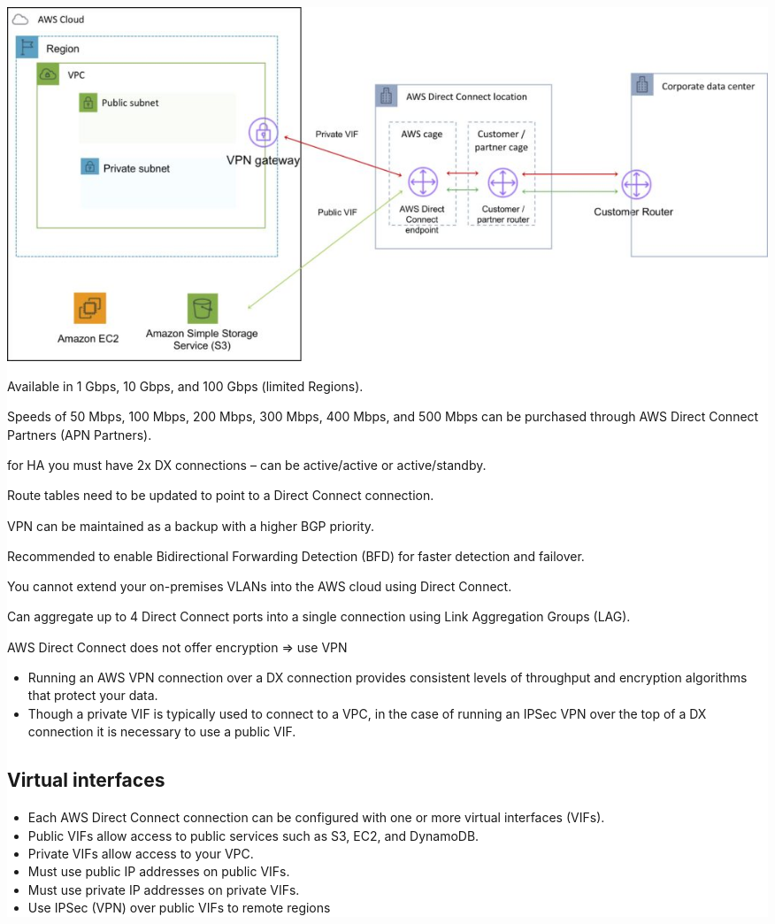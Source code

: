 ![components](./aws-direct-connect-components.jpeg)

Available in 1 Gbps, 10 Gbps, and 100 Gbps (limited Regions).

Speeds of 50 Mbps, 100 Mbps, 200 Mbps, 300 Mbps, 400 Mbps, and 500 Mbps can be purchased through AWS Direct Connect Partners (APN Partners).

for HA you must have 2x DX connections – can be active/active or active/standby.

Route tables need to be updated to point to a Direct Connect connection.

VPN can be maintained as a backup with a higher BGP priority.

Recommended to enable Bidirectional Forwarding Detection (BFD) for faster detection and failover.

You cannot extend your on-premises VLANs into the AWS cloud using Direct Connect.

Can aggregate up to 4 Direct Connect ports into a single connection using Link Aggregation Groups (LAG).

AWS Direct Connect does not offer encryption => use VPN
* Running an AWS VPN connection over a DX connection provides consistent levels of throughput and encryption algorithms that protect your data. 
* Though a private VIF is typically used to connect to a VPC, in the case of running an IPSec VPN over the top of a DX connection it is necessary to use a public VIF.

## Virtual interfaces
* Each AWS Direct Connect connection can be configured with one or more virtual interfaces (VIFs). 
* Public VIFs allow access to public services such as S3, EC2, and DynamoDB. 
* Private VIFs allow access to your VPC. 
* Must use public IP addresses on public VIFs. 
* Must use private IP addresses on private VIFs.
* Use IPSec (VPN) over public VIFs to remote regions
